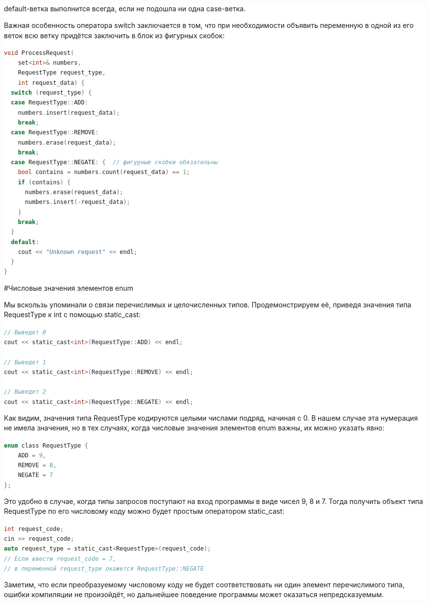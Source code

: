 default-ветка выполнится всегда, если не подошла ни одна case-ветка.

Важная особенность оператора switch заключается в том, что при необходимости объявить переменную в одной из его веток всю ветку придётся заключить в блок из фигурных скобок:
```C
void ProcessRequest(
    set<int>& numbers,
    RequestType request_type,
    int request_data) {
  switch (request_type) {
  case RequestType::ADD:
    numbers.insert(request_data);
    break;
  case RequestType::REMOVE:
    numbers.erase(request_data);
    break;
  case RequestType::NEGATE: {  // фигурные скобки обязательны
    bool contains = numbers.count(request_data) == 1;
    if (contains) {
      numbers.erase(request_data);
      numbers.insert(-request_data);
    }
    break;
  }
  default:
    cout << "Unknown request" << endl;
  }
}
```
#Числовые значения элементов enum

Мы вскользь упоминали о связи перечислимых и целочисленных типов. Продемонстрируем её, приведя значения типа RequestType к int с помощью static_cast:
```C
// Выведет 0
cout << static_cast<int>(RequestType::ADD) << endl;

// Выведет 1
cout << static_cast<int>(RequestType::REMOVE) << endl;

// Выведет 2
cout << static_cast<int>(RequestType::NEGATE) << endl;
```

Как видим, значения типа RequestType кодируются целыми числами подряд, начиная с 0. В нашем случае эта нумерация не имела значения, но в тех случаях, когда числовые значения элементов enum важны, их можно указать явно:
```C
enum class RequestType {
    ADD = 9,
    REMOVE = 8,
    NEGATE = 7
};
```
Это удобно в случае, когда типы запросов поступают на вход программы в виде чисел 9, 8 и 7. Тогда получить объект типа RequestType по его числовому коду можно будет простым оператором static_cast:
```C
int request_code;
cin >> request_code;
auto request_type = static_cast<RequestType>(request_code);
// Если ввести request_code = 7,
// в переменной request_type окажется RequestType::NEGATE
```

Заметим, что если преобразуемому числовому коду не будет соответствовать ни один элемент перечислимого типа, ошибки компиляции не произойдёт, но дальнейшее поведение программы может оказаться непредсказуемым.
